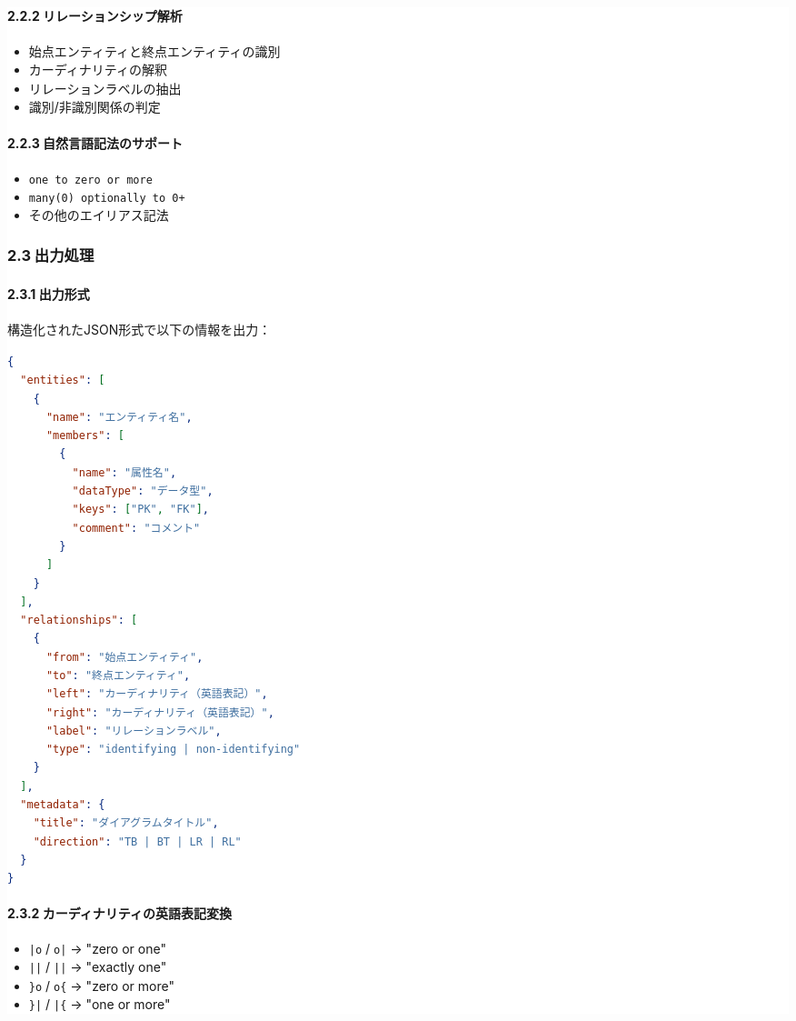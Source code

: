 #### 2.2.2 リレーションシップ解析
- 始点エンティティと終点エンティティの識別
- カーディナリティの解釈
- リレーションラベルの抽出
- 識別/非識別関係の判定

#### 2.2.3 自然言語記法のサポート
- `one to zero or more`
- `many(0) optionally to 0+`
- その他のエイリアス記法

### 2.3 出力処理

#### 2.3.1 出力形式
構造化されたJSON形式で以下の情報を出力：

```json
{
  "entities": [
    {
      "name": "エンティティ名",
      "members": [
        {
          "name": "属性名",
          "dataType": "データ型",
          "keys": ["PK", "FK"],
          "comment": "コメント"
        }
      ]
    }
  ],
  "relationships": [
    {
      "from": "始点エンティティ",
      "to": "終点エンティティ",
      "left": "カーディナリティ（英語表記）",
      "right": "カーディナリティ（英語表記）",
      "label": "リレーションラベル",
      "type": "identifying | non-identifying"
    }
  ],
  "metadata": {
    "title": "ダイアグラムタイトル",
    "direction": "TB | BT | LR | RL"
  }
}
```

#### 2.3.2 カーディナリティの英語表記変換
- `|o` / `o|` → "zero or one"
- `||` / `||` → "exactly one"
- `}o` / `o{` → "zero or more"
- `}|` / `|{` → "one or more"
